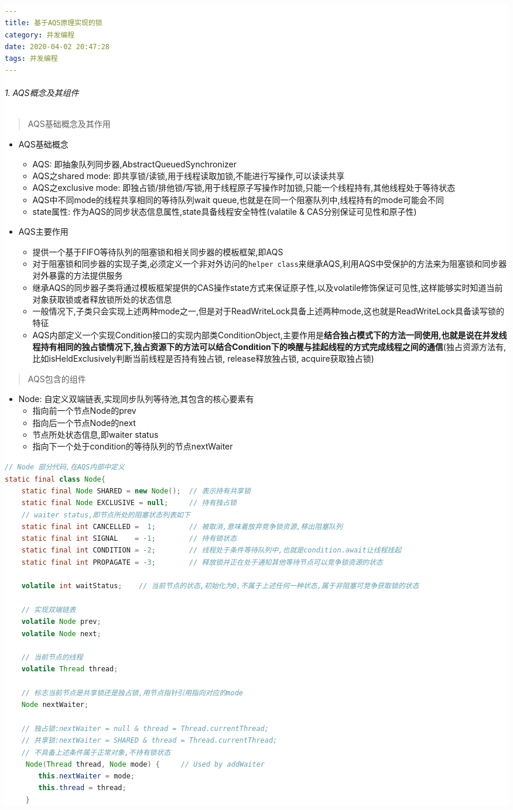 ```yaml
---
title: 基于AQS原理实现的锁
category: 并发编程
date: 2020-04-02 20:47:28
tags: 并发编程
---
```




###### 1. AQS概念及其组件
> AQS基础概念及其作用

- AQS基础概念
	- AQS: 即抽象队列同步器,AbstractQueuedSynchronizer
	- AQS之shared mode: 即共享锁/读锁,用于线程读取加锁,不能进行写操作,可以读读共享
	- AQS之exclusive mode: 即独占锁/排他锁/写锁,用于线程原子写操作时加锁,只能一个线程持有,其他线程处于等待状态
	- AQS中不同mode的线程共享相同的等待队列wait queue,也就是在同一个阻塞队列中,线程持有的mode可能会不同
	- state属性: 作为AQS的同步状态信息属性,state具备线程安全特性(valatile & CAS分别保证可见性和原子性)

- AQS主要作用
	- 提供一个基于FIFO等待队列的阻塞锁和相关同步器的模板框架,即AQS
	- 对于阻塞锁和同步器的实现子类,必须定义一个非对外访问的`helper class`来继承AQS,利用AQS中受保护的方法来为阻塞锁和同步器对外暴露的方法提供服务
	- 继承AQS的同步器子类将通过模板框架提供的CAS操作state方式来保证原子性,以及volatile修饰保证可见性,这样能够实时知道当前对象获取锁或者释放锁所处的状态信息
	- 一般情况下,子类只会实现上述两种mode之一,但是对于ReadWriteLock具备上述两种mode,这也就是ReadWriteLock具备读写锁的特征
	- AQS内部定义一个实现Condition接口的实现内部类ConditionObject,主要作用是**结合独占模式下的方法一同使用,也就是说在并发线程持有相同的独占锁情况下,独占资源下的方法可以结合Condition下的唤醒与挂起线程的方式完成线程之间的通信**(独占资源方法有, 比如isHeldExclusively判断当前线程是否持有独占锁, release释放独占锁, acquire获取独占锁)

> AQS包含的组件

- Node: 自定义双端链表,实现同步队列等待池,其包含的核心要素有
	- 指向前一个节点Node的prev
	- 指向后一个节点Node的next
	- 节点所处状态信息,即waiter status
	- 指向下一个处于condition的等待队列的节点nextWaiter
```java
// Node 部分代码,在AQS内部中定义
static final class Node{
	static final Node SHARED = new Node(); 	// 表示持有共享锁
	static final Node EXCLUSIVE = null;		// 持有独占锁
	// waiter status,即节点所处的阻塞状态列表如下
	static final int CANCELLED =  1;		// 被取消,意味着放弃竞争锁资源,移出阻塞队列
	static final int SIGNAL    = -1;		// 持有锁状态
	static final int CONDITION = -2;		// 线程处于条件等待队列中,也就是condition.await让线程挂起
	static final int PROPAGATE = -3;		// 释放锁并正在处于通知其他等待节点可以竞争锁资源的状态
	
	volatile int waitStatus;	// 当前节点的状态,初始化为0,不属于上述任何一种状态,属于非阻塞可竞争获取锁的状态
	
	// 实现双端链表
	volatile Node prev;
	volatile Node next;
	
	// 当前节点的线程
	volatile Thread thread;
	
	// 标志当前节点是共享锁还是独占锁,用节点指针引用指向对应的mode
	Node nextWaiter;
	
	// 独占锁:nextWaiter = null & thread = Thread.currentThread;
	// 共享锁:nextWaiter = SHARED & thread = Thread.currentThread;
	// 不具备上述条件属于正常对象,不持有锁状态
	 Node(Thread thread, Node mode) {     // Used by addWaiter
        this.nextWaiter = mode;
        this.thread = thread;
     }
```